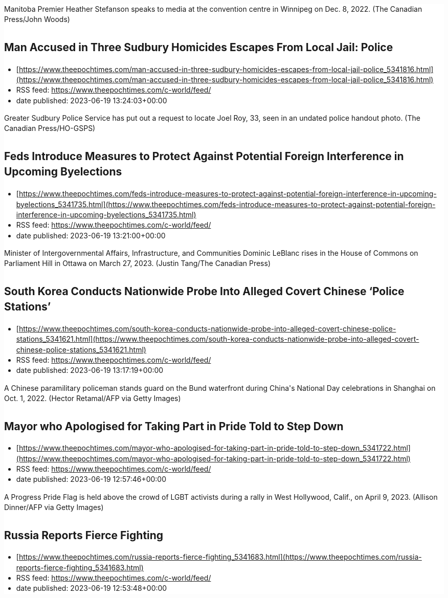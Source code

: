 Manitoba Premier Heather Stefanson speaks to media at the convention centre in Winnipeg on Dec. 8, 2022. (The Canadian Press/John Woods)

## Man Accused in Three Sudbury Homicides Escapes From Local Jail: Police
 - [https://www.theepochtimes.com/man-accused-in-three-sudbury-homicides-escapes-from-local-jail-police_5341816.html](https://www.theepochtimes.com/man-accused-in-three-sudbury-homicides-escapes-from-local-jail-police_5341816.html)
 - RSS feed: https://www.theepochtimes.com/c-world/feed/
 - date published: 2023-06-19 13:24:03+00:00

Greater Sudbury Police Service has put out a request to locate Joel Roy, 33, seen in an undated police handout photo. (The Canadian Press/HO-GSPS)

## Feds Introduce Measures to Protect Against Potential Foreign Interference in Upcoming Byelections
 - [https://www.theepochtimes.com/feds-introduce-measures-to-protect-against-potential-foreign-interference-in-upcoming-byelections_5341735.html](https://www.theepochtimes.com/feds-introduce-measures-to-protect-against-potential-foreign-interference-in-upcoming-byelections_5341735.html)
 - RSS feed: https://www.theepochtimes.com/c-world/feed/
 - date published: 2023-06-19 13:21:00+00:00

Minister of Intergovernmental Affairs, Infrastructure, and Communities Dominic LeBlanc rises in the House of Commons on Parliament Hill in Ottawa on March 27, 2023. (Justin Tang/The Canadian Press)

## South Korea Conducts Nationwide Probe Into Alleged Covert Chinese ‘Police Stations’
 - [https://www.theepochtimes.com/south-korea-conducts-nationwide-probe-into-alleged-covert-chinese-police-stations_5341621.html](https://www.theepochtimes.com/south-korea-conducts-nationwide-probe-into-alleged-covert-chinese-police-stations_5341621.html)
 - RSS feed: https://www.theepochtimes.com/c-world/feed/
 - date published: 2023-06-19 13:17:19+00:00

A Chinese paramilitary policeman stands guard on the Bund waterfront during China's National Day celebrations in Shanghai on Oct. 1, 2022. (Hector Retamal/AFP via Getty Images)

## Mayor who Apologised for Taking Part in Pride Told to Step Down
 - [https://www.theepochtimes.com/mayor-who-apologised-for-taking-part-in-pride-told-to-step-down_5341722.html](https://www.theepochtimes.com/mayor-who-apologised-for-taking-part-in-pride-told-to-step-down_5341722.html)
 - RSS feed: https://www.theepochtimes.com/c-world/feed/
 - date published: 2023-06-19 12:57:46+00:00

A Progress Pride Flag is held above the crowd of LGBT activists during a rally in West Hollywood, Calif., on April 9, 2023. (Allison Dinner/AFP via Getty Images)

## Russia Reports Fierce Fighting
 - [https://www.theepochtimes.com/russia-reports-fierce-fighting_5341683.html](https://www.theepochtimes.com/russia-reports-fierce-fighting_5341683.html)
 - RSS feed: https://www.theepochtimes.com/c-world/feed/
 - date published: 2023-06-19 12:53:48+00:00
